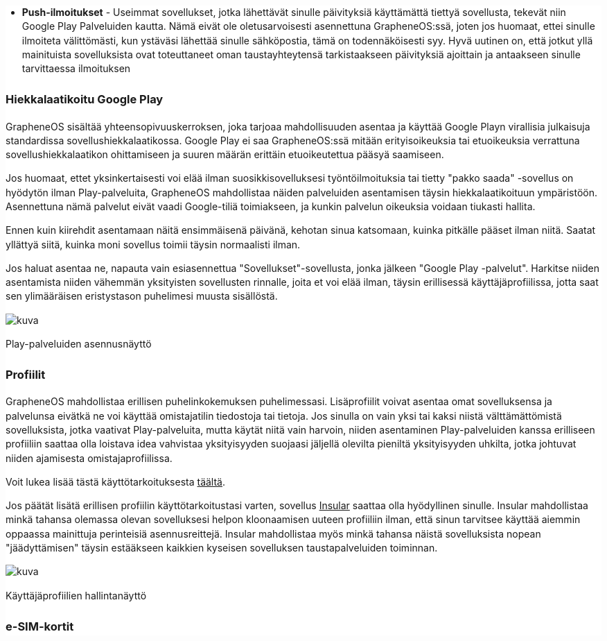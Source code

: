 - **Push-ilmoitukset** - Useimmat sovellukset, jotka lähettävät sinulle päivityksiä käyttämättä tiettyä sovellusta, tekevät niin Google Play Palveluiden kautta. Nämä eivät ole oletusarvoisesti asennettuna GrapheneOS:ssä, joten jos huomaat, ettei sinulle ilmoiteta välittömästi, kun ystäväsi lähettää sinulle sähköpostia, tämä on todennäköisesti syy. Hyvä uutinen on, että jotkut yllä mainituista sovelluksista ovat toteuttaneet oman taustayhteytensä tarkistaakseen päivityksiä ajoittain ja antaakseen sinulle tarvittaessa ilmoituksen

### Hiekkalaatikoitu Google Play
GrapheneOS sisältää yhteensopivuuskerroksen, joka tarjoaa mahdollisuuden asentaa ja käyttää Google Playn virallisia julkaisuja standardissa sovellushiekkalaatikossa. Google Play ei saa GrapheneOS:ssä mitään erityisoikeuksia tai etuoikeuksia verrattuna sovellushiekkalaatikon ohittamiseen ja suuren määrän erittäin etuoikeutettua pääsyä saamiseen.

Jos huomaat, ettet yksinkertaisesti voi elää ilman suosikkisovelluksesi työntöilmoituksia tai tietty "pakko saada" -sovellus on hyödytön ilman Play-palveluita, GrapheneOS mahdollistaa näiden palveluiden asentamisen täysin hiekkalaatikoituun ympäristöön. Asennettuna nämä palvelut eivät vaadi Google-tiliä toimiakseen, ja kunkin palvelun oikeuksia voidaan tiukasti hallita.

Ennen kuin kiirehdit asentamaan näitä ensimmäisenä päivänä, kehotan sinua katsomaan, kuinka pitkälle pääset ilman niitä. Saatat yllättyä siitä, kuinka moni sovellus toimii täysin normaalisti ilman.

Jos haluat asentaa ne, napauta vain esiasennettua "Sovellukset"-sovellusta, jonka jälkeen "Google Play -palvelut". Harkitse niiden asentamista niiden vähemmän yksityisten sovellusten rinnalle, joita et voi elää ilman, täysin erillisessä käyttäjäprofiilissa, jotta saat sen ylimääräisen eristystason puhelimesi muusta sisällöstä.

![kuva](assets/24.webp)

Play-palveluiden asennusnäyttö

### Profiilit

GrapheneOS mahdollistaa erillisen puhelinkokemuksen puhelimessasi. Lisäprofiilit voivat asentaa omat sovelluksensa ja palvelunsa eivätkä ne voi käyttää omistajatilin tiedostoja tai tietoja.
Jos sinulla on vain yksi tai kaksi niistä välttämättömistä sovelluksista, jotka vaativat Play-palveluita, mutta käytät niitä vain harvoin, niiden asentaminen Play-palveluiden kanssa erilliseen profiiliin saattaa olla loistava idea vahvistaa yksityisyyden suojaasi jäljellä olevilta pieniltä yksityisyyden uhkilta, jotka johtuvat niiden ajamisesta omistajaprofiilissa.

Voit lukea lisää tästä käyttötarkoituksesta [täältä](https://discuss.grapheneos.org/d/168-ideas-for-user-profiles/2).

Jos päätät lisätä erillisen profiilin käyttötarkoitustasi varten, sovellus [Insular](https://f-droid.org/en/packages/com.oasisfeng.island.fdroid/) saattaa olla hyödyllinen sinulle. Insular mahdollistaa minkä tahansa olemassa olevan sovelluksesi helpon kloonaamisen uuteen profiiliin ilman, että sinun tarvitsee käyttää aiemmin oppaassa mainittuja perinteisiä asennusreittejä. Insular mahdollistaa myös minkä tahansa näistä sovelluksista nopean "jäädyttämisen" täysin estääkseen kaikkien kyseisen sovelluksen taustapalveluiden toiminnan.

![kuva](assets/24.webp)

Käyttäjäprofiilien hallintanäyttö

### e-SIM-kortit
